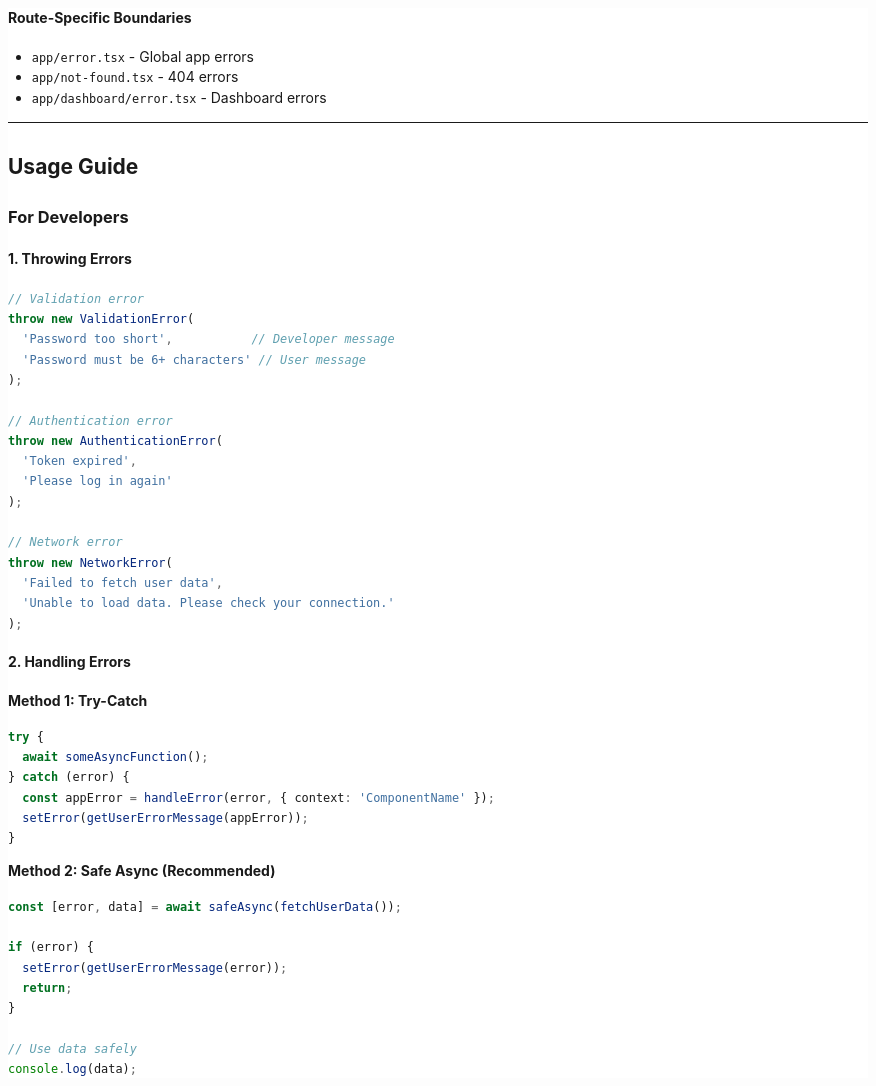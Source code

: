 #### Route-Specific Boundaries
- `app/error.tsx` - Global app errors
- `app/not-found.tsx` - 404 errors
- `app/dashboard/error.tsx` - Dashboard errors

---

## Usage Guide

### For Developers

#### 1. Throwing Errors

```typescript
// Validation error
throw new ValidationError(
  'Password too short',           // Developer message
  'Password must be 6+ characters' // User message
);

// Authentication error
throw new AuthenticationError(
  'Token expired',
  'Please log in again'
);

// Network error
throw new NetworkError(
  'Failed to fetch user data',
  'Unable to load data. Please check your connection.'
);
```

#### 2. Handling Errors

**Method 1: Try-Catch**
```typescript
try {
  await someAsyncFunction();
} catch (error) {
  const appError = handleError(error, { context: 'ComponentName' });
  setError(getUserErrorMessage(appError));
}
```

**Method 2: Safe Async (Recommended)**
```typescript
const [error, data] = await safeAsync(fetchUserData());

if (error) {
  setError(getUserErrorMessage(error));
  return;
}

// Use data safely
console.log(data);
```
